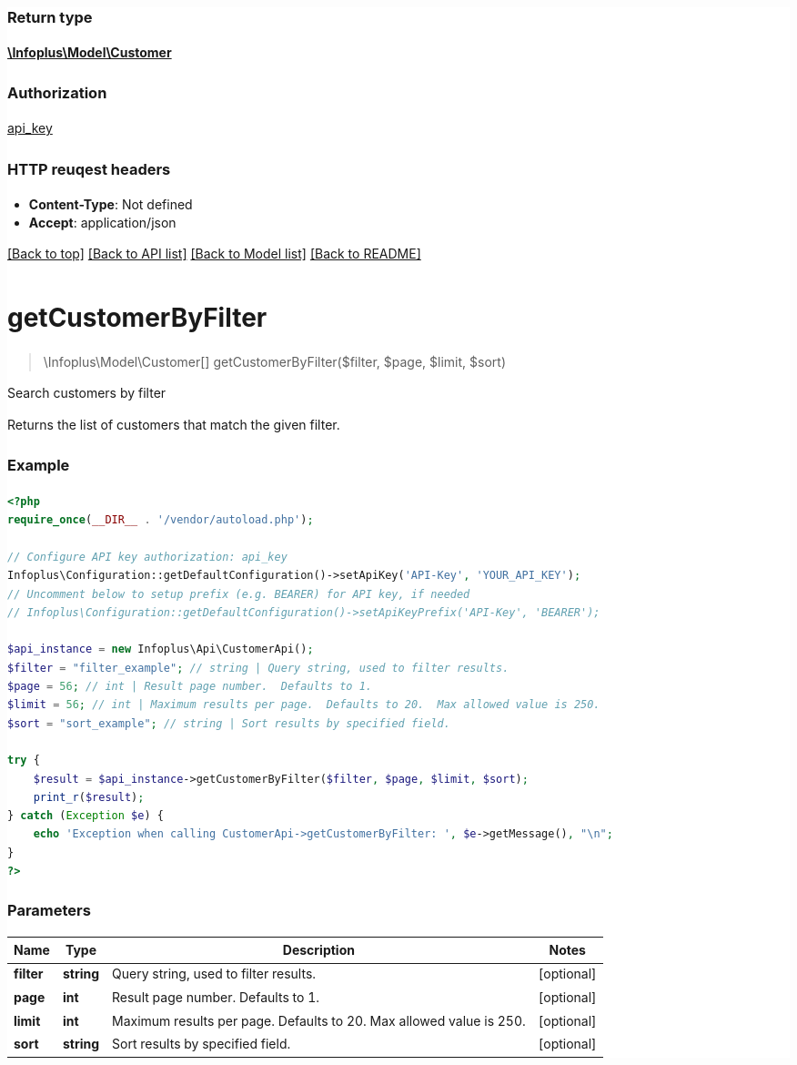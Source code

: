 ### Return type

[**\Infoplus\Model\Customer**](Customer.md)

### Authorization

[api_key](../README.md#api_key)

### HTTP reuqest headers

 - **Content-Type**: Not defined
 - **Accept**: application/json

[[Back to top]](#) [[Back to API list]](../README.md#documentation-for-api-endpoints) [[Back to Model list]](../README.md#documentation-for-models) [[Back to README]](../README.md)

# **getCustomerByFilter**
> \Infoplus\Model\Customer[] getCustomerByFilter($filter, $page, $limit, $sort)

Search customers by filter

Returns the list of customers that match the given filter.

### Example 
```php
<?php
require_once(__DIR__ . '/vendor/autoload.php');

// Configure API key authorization: api_key
Infoplus\Configuration::getDefaultConfiguration()->setApiKey('API-Key', 'YOUR_API_KEY');
// Uncomment below to setup prefix (e.g. BEARER) for API key, if needed
// Infoplus\Configuration::getDefaultConfiguration()->setApiKeyPrefix('API-Key', 'BEARER');

$api_instance = new Infoplus\Api\CustomerApi();
$filter = "filter_example"; // string | Query string, used to filter results.
$page = 56; // int | Result page number.  Defaults to 1.
$limit = 56; // int | Maximum results per page.  Defaults to 20.  Max allowed value is 250.
$sort = "sort_example"; // string | Sort results by specified field.

try { 
    $result = $api_instance->getCustomerByFilter($filter, $page, $limit, $sort);
    print_r($result);
} catch (Exception $e) {
    echo 'Exception when calling CustomerApi->getCustomerByFilter: ', $e->getMessage(), "\n";
}
?>
```

### Parameters

Name | Type | Description  | Notes
------------- | ------------- | ------------- | -------------
 **filter** | **string**| Query string, used to filter results. | [optional] 
 **page** | **int**| Result page number.  Defaults to 1. | [optional] 
 **limit** | **int**| Maximum results per page.  Defaults to 20.  Max allowed value is 250. | [optional] 
 **sort** | **string**| Sort results by specified field. | [optional] 
